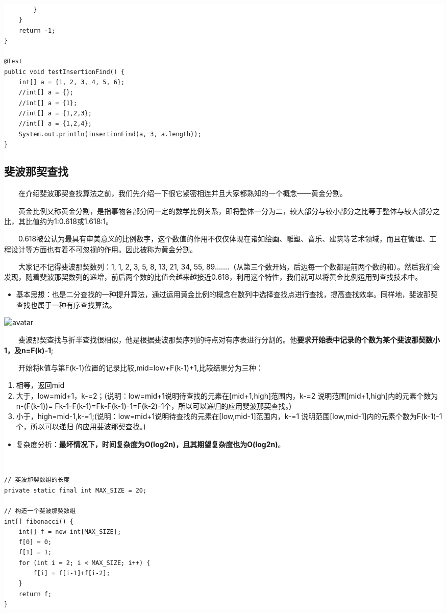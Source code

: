             }
        }
        return -1;
    }

    @Test
    public void testInsertionFind() {
        int[] a = {1, 2, 3, 4, 5, 6};
        //int[] a = {};
        //int[] a = {1};
        //int[] a = {1,2,3};
        //int[] a = {1,2,4};
        System.out.println(insertionFind(a, 3, a.length));
    }

## 斐波那契查找

&emsp;&emsp;在介绍斐波那契查找算法之前，我们先介绍一下很它紧密相连并且大家都熟知的一个概念——黄金分割。

&emsp;&emsp;黄金比例又称黄金分割，是指事物各部分间一定的数学比例关系，即将整体一分为二，较大部分与较小部分之比等于整体与较大部分之比，其比值约为1:0.618或1.618:1。

&emsp;&emsp;0.618被公认为最具有审美意义的比例数字，这个数值的作用不仅仅体现在诸如绘画、雕塑、音乐、建筑等艺术领域，而且在管理、工程设计等方面也有着不可忽视的作用。因此被称为黄金分割。

&emsp;&emsp;大家记不记得斐波那契数列：1, 1, 2, 3, 5, 8, 13, 21, 34, 55, 89…….（从第三个数开始，后边每一个数都是前两个数的和）。然后我们会发现，随着斐波那契数列的递增，前后两个数的比值会越来越接近0.618，利用这个特性，我们就可以将黄金比例运用到查找技术中。

- 基本思想：也是二分查找的一种提升算法，通过运用黄金比例的概念在数列中选择查找点进行查找，提高查找效率。同样地，斐波那契查找也属于一种有序查找算法。

![avatar](https://cdn.jsdelivr.net/gh/facedamon/markdownps2@master/collection/20150323100632467.jpeg)

&emsp;&emsp;斐波那契查找与折半查找很相似，他是根据斐波那契序列的特点对有序表进行分割的。他**要求开始表中记录的个数为某个斐波那契数小1，及n=F(k)-1**;

&emsp;&emsp;开始将k值与第F(k-1)位置的记录比较,mid=low+F(k-1)+1,比较结果分为三种：

1. 相等，返回mid
2. 大于，low=mid+1，k-=2；(说明：low=mid+1说明待查找的元素在[mid+1,high]范围内，k-=2 说明范围[mid+1,high]内的元素个数为n-(F(k-1))= Fk-1-F(k-1)=Fk-F(k-1)-1=F(k-2)-1个，所以可以递归的应用斐波那契查找。)
3. 小于，high=mid-1,k-=1;(说明：low=mid+1说明待查找的元素在[low,mid-1]范围内，k-=1 说明范围[low,mid-1]内的元素个数为F(k-1)-1个，所以可以递归 的应用斐波那契查找。)

- 复杂度分析：**最坏情况下，时间复杂度为O(log2n)，且其期望复杂度也为O(log2n)**。

</br>

    // 斐波那契数组的长度
    private static final int MAX_SIZE = 20;

    // 构造一个斐波那契数组
    int[] fibonacci() {
        int[] f = new int[MAX_SIZE];
        f[0] = 0;
        f[1] = 1;
        for (int i = 2; i < MAX_SIZE; i++) {
            f[i] = f[i-1]+f[i-2];
        }
        return f;
    }
